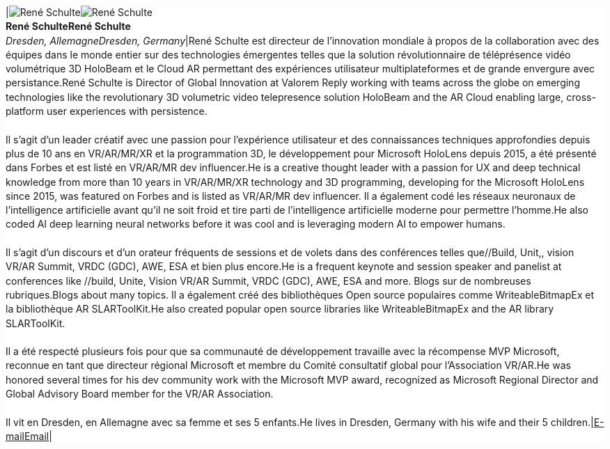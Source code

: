 |<span data-ttu-id="bf573-391">![René Schulte](images/BiographyImages/ReneSchulte_270x270.jpg)</span><span class="sxs-lookup"><span data-stu-id="bf573-391">![René Schulte](images/BiographyImages/ReneSchulte_270x270.jpg)</span></span></br><span data-ttu-id="bf573-392">**René Schulte**</span><span class="sxs-lookup"><span data-stu-id="bf573-392">**René Schulte**</span></span></br><span data-ttu-id="bf573-393">*Dresden, Allemagne*</span><span class="sxs-lookup"><span data-stu-id="bf573-393">*Dresden, Germany*</span></span>|<span data-ttu-id="bf573-394">René Schulte est directeur de l’innovation mondiale à propos de la collaboration avec des équipes dans le monde entier sur des technologies émergentes telles que la solution révolutionnaire de téléprésence vidéo volumétrique 3D HoloBeam et le Cloud AR permettant des expériences utilisateur multiplateformes et de grande envergure avec persistance.</span><span class="sxs-lookup"><span data-stu-id="bf573-394">René Schulte is Director of Global Innovation at Valorem Reply working with teams across the globe on emerging technologies like the revolutionary 3D volumetric video telepresence solution HoloBeam and the AR Cloud enabling large, cross-platform user experiences with persistence.</span></span></br></br><span data-ttu-id="bf573-395">Il s’agit d’un leader créatif avec une passion pour l’expérience utilisateur et des connaissances techniques approfondies depuis plus de 10 ans en VR/AR/MR/XR et la programmation 3D, le développement pour Microsoft HoloLens depuis 2015, a été présenté dans Forbes et est listé en VR/AR/MR dev influencer.</span><span class="sxs-lookup"><span data-stu-id="bf573-395">He is a creative thought leader with a passion for UX and deep technical knowledge from more than 10 years in VR/AR/MR/XR technology and 3D programming, developing for the Microsoft HoloLens since 2015, was featured on Forbes and is listed as VR/AR/MR dev influencer.</span></span> <span data-ttu-id="bf573-396">Il a également codé les réseaux neuronaux de l’intelligence artificielle avant qu’il ne soit froid et tire parti de l’intelligence artificielle moderne pour permettre l’homme.</span><span class="sxs-lookup"><span data-stu-id="bf573-396">He also coded AI deep learning neural networks before it was cool and is leveraging modern AI to empower humans.</span></span></br></br><span data-ttu-id="bf573-397">Il s’agit d’un discours et d’un orateur fréquents de sessions et de volets dans des conférences telles que//Build, Unit,, vision VR/AR Summit, VRDC (GDC), AWE, ESA et bien plus encore.</span><span class="sxs-lookup"><span data-stu-id="bf573-397">He is a frequent keynote and session speaker and panelist at conferences like //build, Unite, Vision VR/AR Summit, VRDC (GDC), AWE, ESA and more.</span></span> <span data-ttu-id="bf573-398">Blogs sur de nombreuses rubriques.</span><span class="sxs-lookup"><span data-stu-id="bf573-398">Blogs about many topics.</span></span> <span data-ttu-id="bf573-399">Il a également créé des bibliothèques Open source populaires comme WriteableBitmapEx et la bibliothèque AR SLARToolKit.</span><span class="sxs-lookup"><span data-stu-id="bf573-399">He also created popular open source libraries like WriteableBitmapEx and the AR library SLARToolKit.</span></span></br></br><span data-ttu-id="bf573-400">Il a été respecté plusieurs fois pour que sa communauté de développement travaille avec la récompense MVP Microsoft, reconnue en tant que directeur régional Microsoft et membre du Comité consultatif global pour l’Association VR/AR.</span><span class="sxs-lookup"><span data-stu-id="bf573-400">He was honored several times for his dev community work with the Microsoft MVP award, recognized as Microsoft Regional Director and Global Advisory Board member for the VR/AR Association.</span></span></br></br><span data-ttu-id="bf573-401">Il vit en Dresden, en Allemagne avec sa femme et ses 5 enfants.</span><span class="sxs-lookup"><span data-stu-id="bf573-401">He lives in Dresden, Germany with his wife and their 5 children.</span></span>|[<span data-ttu-id="bf573-402">E-mail</span><span class="sxs-lookup"><span data-stu-id="bf573-402">Email</span></span>](mailto:schulte.rene@outlook.com)|